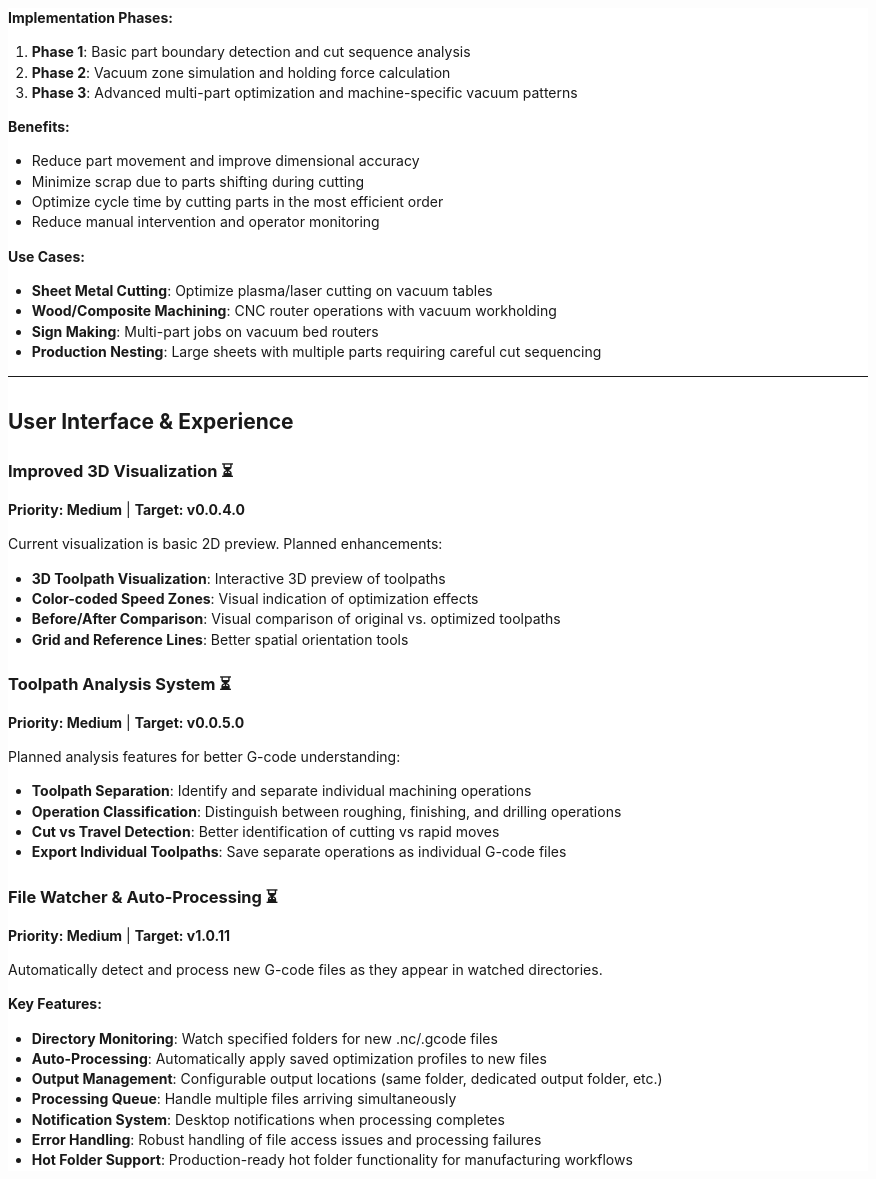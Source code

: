 **Implementation Phases:**
1. **Phase 1**: Basic part boundary detection and cut sequence analysis
2. **Phase 2**: Vacuum zone simulation and holding force calculation
3. **Phase 3**: Advanced multi-part optimization and machine-specific vacuum patterns

**Benefits:**
- Reduce part movement and improve dimensional accuracy
- Minimize scrap due to parts shifting during cutting
- Optimize cycle time by cutting parts in the most efficient order
- Reduce manual intervention and operator monitoring

**Use Cases:**
- **Sheet Metal Cutting**: Optimize plasma/laser cutting on vacuum tables
- **Wood/Composite Machining**: CNC router operations with vacuum workholding
- **Sign Making**: Multi-part jobs on vacuum bed routers
- **Production Nesting**: Large sheets with multiple parts requiring careful cut sequencing

---

## User Interface & Experience

### Improved 3D Visualization ⏳
**Priority: Medium** | **Target: v0.0.4.0**

Current visualization is basic 2D preview. Planned enhancements:

- **3D Toolpath Visualization**: Interactive 3D preview of toolpaths
- **Color-coded Speed Zones**: Visual indication of optimization effects
- **Before/After Comparison**: Visual comparison of original vs. optimized toolpaths
- **Grid and Reference Lines**: Better spatial orientation tools

### Toolpath Analysis System ⏳
**Priority: Medium** | **Target: v0.0.5.0**

Planned analysis features for better G-code understanding:

- **Toolpath Separation**: Identify and separate individual machining operations
- **Operation Classification**: Distinguish between roughing, finishing, and drilling operations
- **Cut vs Travel Detection**: Better identification of cutting vs rapid moves
- **Export Individual Toolpaths**: Save separate operations as individual G-code files

### File Watcher & Auto-Processing ⏳
**Priority: Medium** | **Target: v1.0.11**

Automatically detect and process new G-code files as they appear in watched directories.

**Key Features:**
- **Directory Monitoring**: Watch specified folders for new .nc/.gcode files
- **Auto-Processing**: Automatically apply saved optimization profiles to new files
- **Output Management**: Configurable output locations (same folder, dedicated output folder, etc.)
- **Processing Queue**: Handle multiple files arriving simultaneously
- **Notification System**: Desktop notifications when processing completes
- **Error Handling**: Robust handling of file access issues and processing failures
- **Hot Folder Support**: Production-ready hot folder functionality for manufacturing workflows
